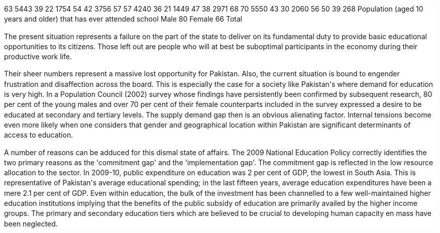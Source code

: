 63
5443
39
22
1754
54
42
3756
57
57
4240
36
21
1449
47
38
2971
68
70
5550
43
30
2060
56
50
39
268
Population (aged 10 years and older)
that has ever attended school
Male
80
Female
66
Total

The present situation represents a failure on the part of the state to deliver on its fundamental duty to provide basic educational opportunities to its citizens. Those left out are people who will at best be suboptimal participants in the economy during their productive work life. 

Their sheer numbers represent a massive lost opportunity for Pakistan. Also, the current situation is bound to engender frustration and disaffection across the board. This is especially the case for a society like Pakistan's where demand for education is very high. In a Population Council (2002) survey whose findings have persistently been confirmed by subsequent research, 80 per cent of the young males and over 70 per cent of their female counterparts included in the survey expressed a desire to be educated at secondary and tertiary levels. The supply­ demand gap then is an obvious alienating factor. Internal tensions become even more likely when one considers that gender and geographical location within Pakistan are significant determinants of access to education.

A number of reasons can be adduced for this dismal state of affairs. The 2009 National Education Policy correctly identifies the two primary reasons as the 'commitment gap' and the 'implementation gap'. The commitment gap is reflected in the low resource allocation to the sector. In 2009-10, public expenditure on education was 2 per cent of GDP, the lowest in South Asia. This is representative of Pakistan's average educational spending; in the last fifteen years, average education expenditures have been a mere 2.1 per cent of GDP. Even within education, the bulk of the investment has been channelled to a few well-maintained higher education institutions implying that the benefits of the public subsidy of education are primarily availed by the higher income groups. The primary and secondary education tiers which are believed to be crucial to developing human capacity en mass have been neglected.
